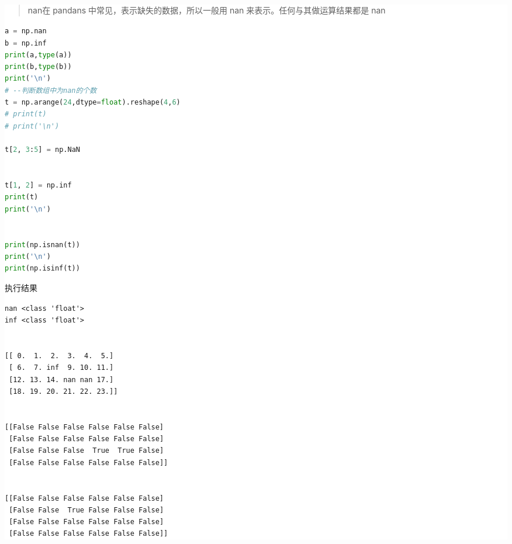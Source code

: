 > nan在 pandans 中常见，表示缺失的数据，所以一般用 nan 来表示。任何与其做运算结果都是 nan

```python
a = np.nan
b = np.inf
print(a,type(a))
print(b,type(b))
print('\n')
# --判断数组中为nan的个数
t = np.arange(24,dtype=float).reshape(4,6)
# print(t)
# print('\n')

t[2, 3:5] = np.NaN


t[1, 2] = np.inf
print(t)
print('\n')


print(np.isnan(t))
print('\n')
print(np.isinf(t))
```

执行结果

```txt
nan <class 'float'>
inf <class 'float'>


[[ 0.  1.  2.  3.  4.  5.]
 [ 6.  7. inf  9. 10. 11.]
 [12. 13. 14. nan nan 17.]
 [18. 19. 20. 21. 22. 23.]]


[[False False False False False False]
 [False False False False False False]
 [False False False  True  True False]
 [False False False False False False]]


[[False False False False False False]
 [False False  True False False False]
 [False False False False False False]
 [False False False False False False]]
```




